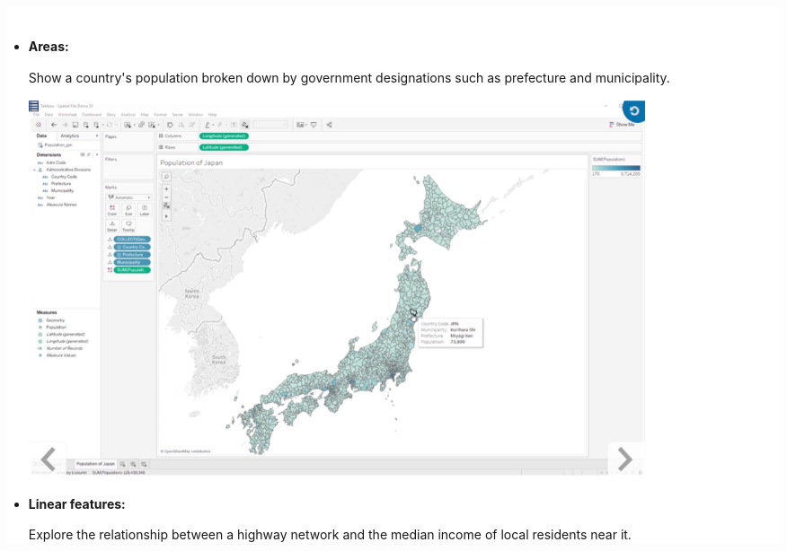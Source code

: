   <br />

* **Areas:**

  Show a country's population broken down by government designations such as prefecture and municipality.

  <img src="/images/S-Tableau-Advanced-5-Geographic-Analysis/image-20210707105635118.png" alt="image-20210707105635118" style="zoom:67%;" />

  <br />

* **Linear features:**

  Explore the relationship between a highway network and the median income of local residents near it.
